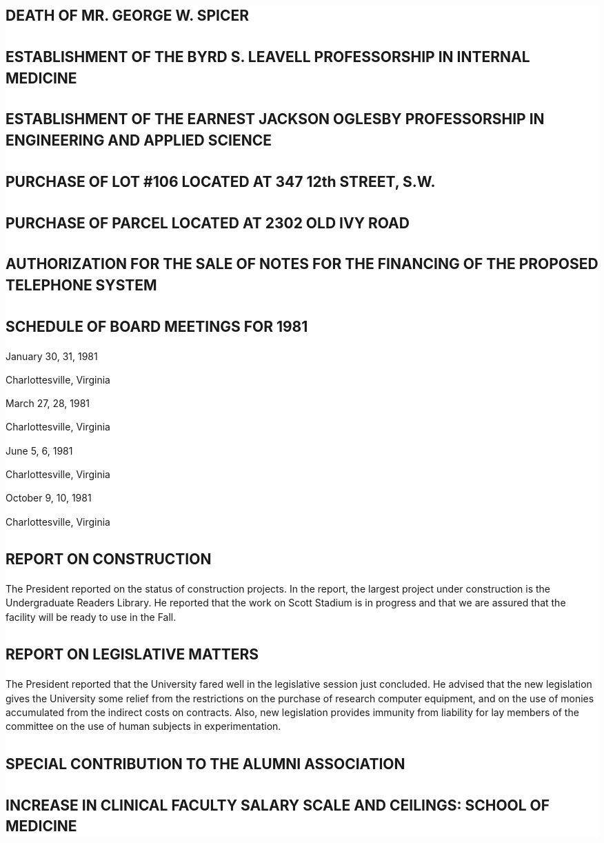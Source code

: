 DEATH OF MR. GEORGE W. SPICER
-----------------------------

ESTABLISHMENT OF THE BYRD S. LEAVELL PROFESSORSHIP IN INTERNAL MEDICINE
-----------------------------------------------------------------------

ESTABLISHMENT OF THE EARNEST JACKSON OGLESBY PROFESSORSHIP IN ENGINEERING AND APPLIED SCIENCE
---------------------------------------------------------------------------------------------

PURCHASE OF LOT #106 LOCATED AT 347 12th STREET, S.W.
-----------------------------------------------------

PURCHASE OF PARCEL LOCATED AT 2302 OLD IVY ROAD
-----------------------------------------------

AUTHORIZATION FOR THE SALE OF NOTES FOR THE FINANCING OF THE PROPOSED TELEPHONE SYSTEM
--------------------------------------------------------------------------------------

SCHEDULE OF BOARD MEETINGS FOR 1981
-----------------------------------

January 30, 31, 1981

Charlottesville, Virginia

March 27, 28, 1981

Charlottesville, Virginia

June 5, 6, 1981

Charlottesville, Virginia

October 9, 10, 1981

Charlottesville, Virginia

REPORT ON CONSTRUCTION
----------------------

The President reported on the status of construction projects. In the report, the largest project under construction is the Undergraduate Readers Library. He reported that the work on Scott Stadium is in progress and that we are assured that the facility will be ready to use in the Fall.

REPORT ON LEGISLATIVE MATTERS
-----------------------------

The President reported that the University fared well in the legislative session just concluded. He advised that the new legislation gives the University some relief from the restrictions on the purchase of research computer equipment, and on the use of monies accumulated from the indirect costs on contracts. Also, new legislation provides immunity from liability for lay members of the committee on the use of human subjects in experimentation.

SPECIAL CONTRIBUTION TO THE ALUMNI ASSOCIATION
----------------------------------------------

INCREASE IN CLINICAL FACULTY SALARY SCALE AND CEILINGS: SCHOOL OF MEDICINE
--------------------------------------------------------------------------
